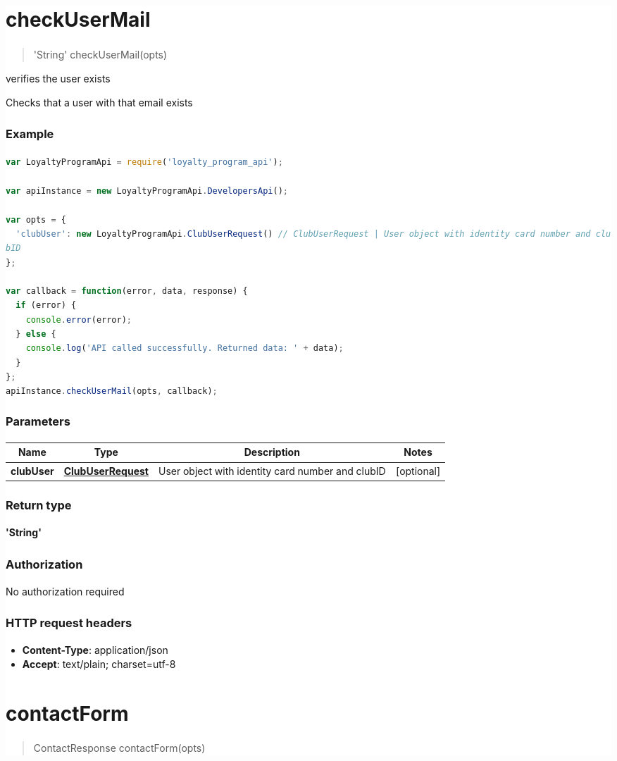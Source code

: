 <a name="checkUserMail"></a>
# **checkUserMail**
> &#39;String&#39; checkUserMail(opts)

verifies the user exists

Checks that a user with that email exists

### Example
```javascript
var LoyaltyProgramApi = require('loyalty_program_api');

var apiInstance = new LoyaltyProgramApi.DevelopersApi();

var opts = { 
  'clubUser': new LoyaltyProgramApi.ClubUserRequest() // ClubUserRequest | User object with identity card number and clubID
};

var callback = function(error, data, response) {
  if (error) {
    console.error(error);
  } else {
    console.log('API called successfully. Returned data: ' + data);
  }
};
apiInstance.checkUserMail(opts, callback);
```

### Parameters

Name | Type | Description  | Notes
------------- | ------------- | ------------- | -------------
 **clubUser** | [**ClubUserRequest**](ClubUserRequest.md)| User object with identity card number and clubID | [optional] 

### Return type

**&#39;String&#39;**

### Authorization

No authorization required

### HTTP request headers

 - **Content-Type**: application/json
 - **Accept**: text/plain; charset=utf-8

<a name="contactForm"></a>
# **contactForm**
> ContactResponse contactForm(opts)
